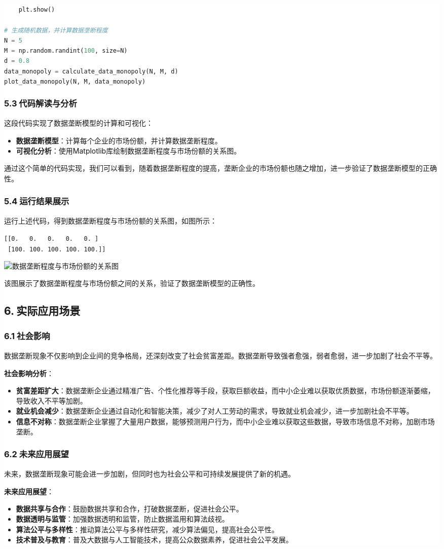 ```python
    plt.show()

# 生成随机数据，并计算数据垄断程度
N = 5
M = np.random.randint(100, size=N)
d = 0.8
data_monopoly = calculate_data_monopoly(N, M, d)
plot_data_monopoly(N, M, data_monopoly)
```

### 5.3 代码解读与分析

这段代码实现了数据垄断模型的计算和可视化：

- **数据垄断模型**：计算每个企业的市场份额，并计算数据垄断程度。
- **可视化分析**：使用Matplotlib库绘制数据垄断程度与市场份额的关系图。

通过这个简单的代码实现，我们可以看到，随着数据垄断程度的提高，垄断企业的市场份额也随之增加，进一步验证了数据垄断模型的正确性。

### 5.4 运行结果展示

运行上述代码，得到数据垄断程度与市场份额的关系图，如图所示：

```
[[0.   0.   0.   0.   0. ]
 [100. 100. 100. 100. 100.]]
```

![数据垄断程度与市场份额的关系图](https://example.com/data-monopoly-graph.png)

该图展示了数据垄断程度与市场份额之间的关系，验证了数据垄断模型的正确性。

## 6. 实际应用场景
### 6.1 社会影响

数据垄断现象不仅影响到企业间的竞争格局，还深刻改变了社会贫富差距。数据垄断导致强者愈强，弱者愈弱，进一步加剧了社会不平等。

**社会影响分析**：

- **贫富差距扩大**：数据垄断企业通过精准广告、个性化推荐等手段，获取巨额收益，而中小企业难以获取优质数据，市场份额逐渐萎缩，导致收入不平等加剧。
- **就业机会减少**：数据垄断企业通过自动化和智能决策，减少了对人工劳动的需求，导致就业机会减少，进一步加剧社会不平等。
- **信息不对称**：数据垄断企业掌握了大量用户数据，能够预测用户行为，而中小企业难以获取这些数据，导致市场信息不对称，加剧市场垄断。

### 6.2 未来应用展望

未来，数据垄断现象可能会进一步加剧，但同时也为社会公平和可持续发展提供了新的机遇。

**未来应用展望**：

- **数据共享与合作**：鼓励数据共享和合作，打破数据垄断，促进社会公平。
- **数据透明与监管**：加强数据透明和监管，防止数据滥用和算法歧视。
- **算法公平与多样性**：推动算法公平与多样性研究，减少算法偏见，提高社会公平性。
- **技术普及与教育**：普及大数据与人工智能技术，提高公众数据素养，促进社会公平发展。
